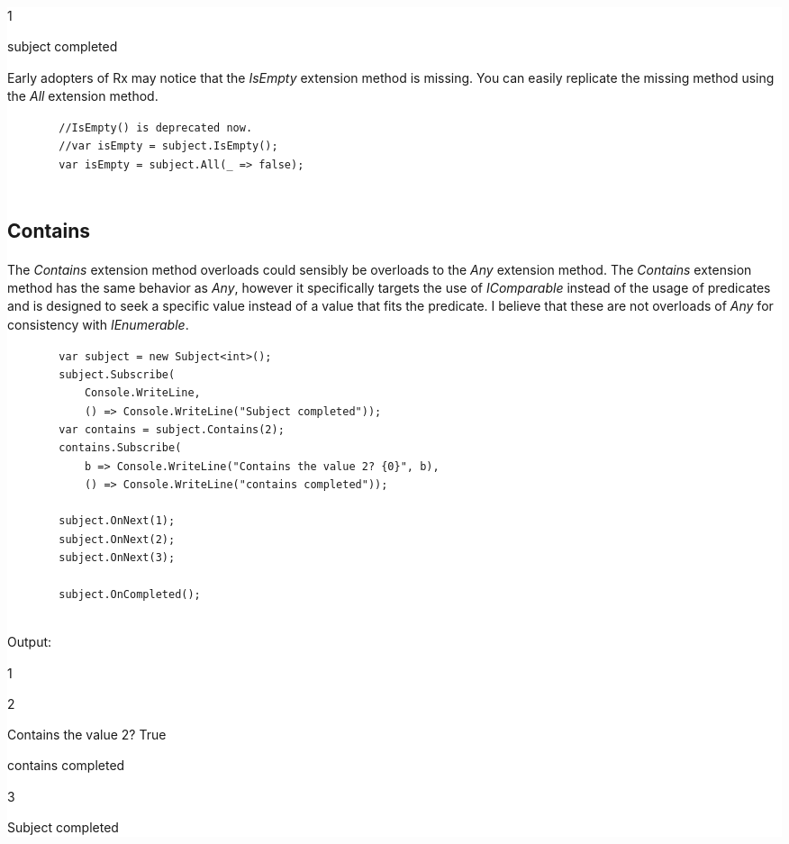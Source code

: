 1

subject completed

Early adopters of Rx may notice that the *IsEmpty* extension method is
missing. You can easily replicate the missing method using the *All*
extension method.

``` {.csharpcode}
        //IsEmpty() is deprecated now.
        //var isEmpty = subject.IsEmpty();
        var isEmpty = subject.All(_ => false);
    
```

Contains
--------

The *Contains* extension method overloads could sensibly be overloads to
the *Any* extension method. The *Contains* extension method has the same
behavior as *Any*, however it specifically targets the use of
*IComparable* instead of the usage of predicates and is designed to seek
a specific value instead of a value that fits the predicate. I believe
that these are not overloads of *Any* for consistency with
*IEnumerable*.

``` {.csharpcode}
        var subject = new Subject<int>();
        subject.Subscribe(
            Console.WriteLine, 
            () => Console.WriteLine("Subject completed"));
        var contains = subject.Contains(2);
        contains.Subscribe(
            b => Console.WriteLine("Contains the value 2? {0}", b),
            () => Console.WriteLine("contains completed"));

        subject.OnNext(1);
        subject.OnNext(2);
        subject.OnNext(3);
            
        subject.OnCompleted();
    
```

Output:

1

2

Contains the value 2? True

contains completed

3

Subject completed
